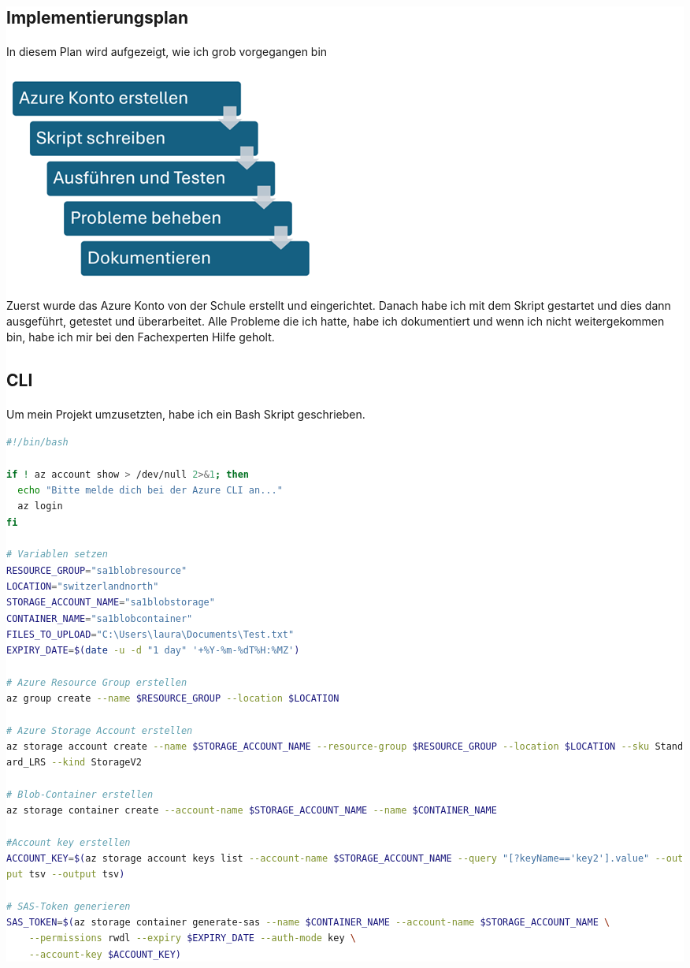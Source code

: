 ## Implementierungsplan

In diesem Plan wird aufgezeigt, wie ich grob vorgegangen bin

![Implementierungsplan](../Pictures/Implementierungsplan.png)

Zuerst wurde das Azure Konto von der Schule erstellt und eingerichtet. Danach habe ich mit dem Skript gestartet und dies dann ausgeführt, getestet und überarbeitet. Alle Probleme die ich hatte, habe ich dokumentiert und wenn ich nicht weitergekommen bin, habe ich mir bei den Fachexperten Hilfe geholt.

## CLI
Um mein Projekt umzusetzten, habe ich ein Bash Skript geschrieben.

```bash
#!/bin/bash

if ! az account show > /dev/null 2>&1; then
  echo "Bitte melde dich bei der Azure CLI an..."
  az login
fi

# Variablen setzen
RESOURCE_GROUP="sa1blobresource"
LOCATION="switzerlandnorth"
STORAGE_ACCOUNT_NAME="sa1blobstorage"
CONTAINER_NAME="sa1blobcontainer"
FILES_TO_UPLOAD="C:\Users\laura\Documents\Test.txt"
EXPIRY_DATE=$(date -u -d "1 day" '+%Y-%m-%dT%H:%MZ')

# Azure Resource Group erstellen
az group create --name $RESOURCE_GROUP --location $LOCATION

# Azure Storage Account erstellen
az storage account create --name $STORAGE_ACCOUNT_NAME --resource-group $RESOURCE_GROUP --location $LOCATION --sku Standard_LRS --kind StorageV2

# Blob-Container erstellen
az storage container create --account-name $STORAGE_ACCOUNT_NAME --name $CONTAINER_NAME

#Account key erstellen
ACCOUNT_KEY=$(az storage account keys list --account-name $STORAGE_ACCOUNT_NAME --query "[?keyName=='key2'].value" --output tsv --output tsv)

# SAS-Token generieren
SAS_TOKEN=$(az storage container generate-sas --name $CONTAINER_NAME --account-name $STORAGE_ACCOUNT_NAME \
    --permissions rwdl --expiry $EXPIRY_DATE --auth-mode key \
    --account-key $ACCOUNT_KEY)

```